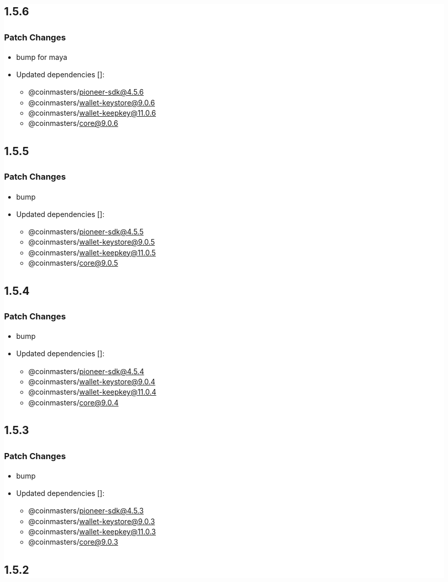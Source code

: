 ## 1.5.6

### Patch Changes

- bump for maya

- Updated dependencies []:
  - @coinmasters/pioneer-sdk@4.5.6
  - @coinmasters/wallet-keystore@9.0.6
  - @coinmasters/wallet-keepkey@11.0.6
  - @coinmasters/core@9.0.6

## 1.5.5

### Patch Changes

- bump

- Updated dependencies []:
  - @coinmasters/pioneer-sdk@4.5.5
  - @coinmasters/wallet-keystore@9.0.5
  - @coinmasters/wallet-keepkey@11.0.5
  - @coinmasters/core@9.0.5

## 1.5.4

### Patch Changes

- bump

- Updated dependencies []:
  - @coinmasters/pioneer-sdk@4.5.4
  - @coinmasters/wallet-keystore@9.0.4
  - @coinmasters/wallet-keepkey@11.0.4
  - @coinmasters/core@9.0.4

## 1.5.3

### Patch Changes

- bump

- Updated dependencies []:
  - @coinmasters/pioneer-sdk@4.5.3
  - @coinmasters/wallet-keystore@9.0.3
  - @coinmasters/wallet-keepkey@11.0.3
  - @coinmasters/core@9.0.3

## 1.5.2
